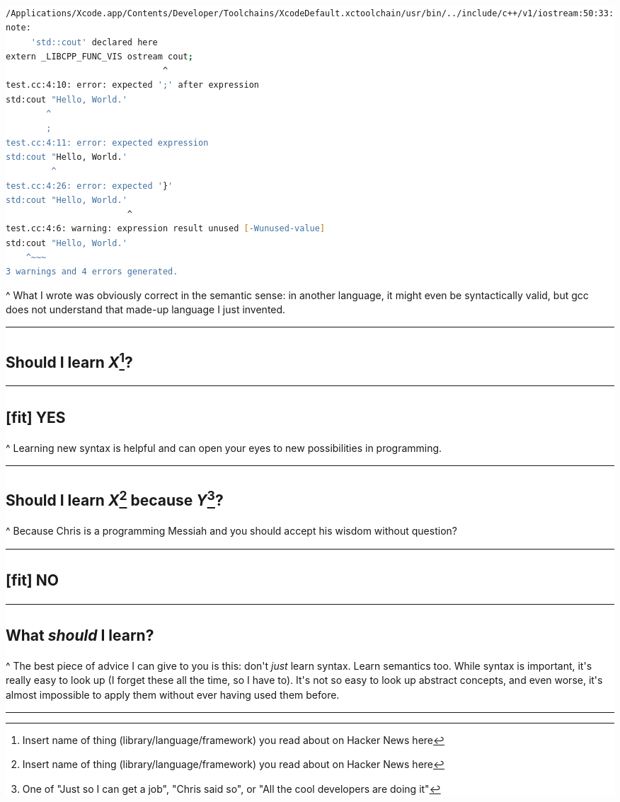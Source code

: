  ```zsh
/Applications/Xcode.app/Contents/Developer/Toolchains/XcodeDefault.xctoolchain/usr/bin/../include/c++/v1/iostream:50:33: note:
      'std::cout' declared here
extern _LIBCPP_FUNC_VIS ostream cout;
                                ^
test.cc:4:10: error: expected ';' after expression
 std:cout "Hello, World.'
         ^
         ;
test.cc:4:11: error: expected expression
 std:cout "Hello, World.'
          ^
test.cc:4:26: error: expected '}'
 std:cout "Hello, World.'
                         ^
test.cc:4:6: warning: expression result unused [-Wunused-value]
 std:cout "Hello, World.'
     ^~~~
3 warnings and 4 errors generated.
```

^ What I wrote was obviously correct in the semantic sense: in another language, it might even be
  syntactically valid, but gcc does not understand that made-up language I just invented.

---

## Should I learn _X_[^*]?

[^*]: Insert name of thing (library/language/framework) you read about on Hacker News here

---

## [fit] YES

^ Learning new syntax is helpful and can open your eyes to new possibilities in programming.

---

## Should I learn _X_[^*] because _Y_[^**]?

[^*]: Insert name of syntactical thing (library/language/framework) you want to learn here

[^**]: One of "Just so I can get a job", "Chris said so", or "All the cool developers are doing it"

^ Because Chris is a programming Messiah and you should accept his wisdom without question?

---

## [fit] NO

---

## What _should_ I learn?

^ The best piece of advice I can give to you is this: don't _just_ learn syntax. Learn semantics too.
  While syntax is important, it's really easy to look up (I forget these all the time, so I have to).
  It's not so easy to look up abstract concepts, and even worse, it's almost impossible to apply them
  without ever having used them before.

---